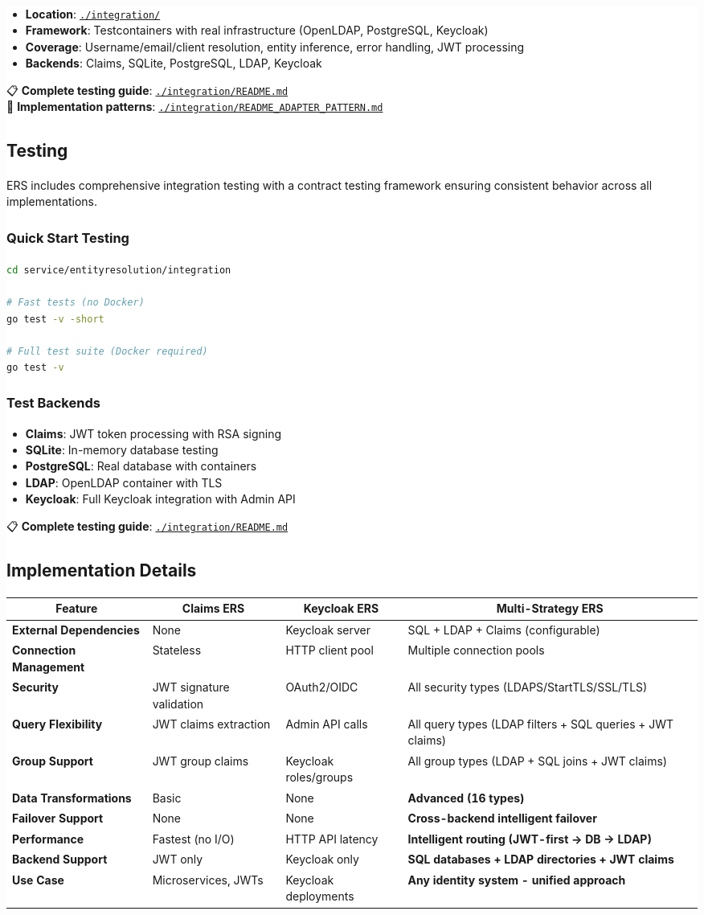 - **Location**: [`./integration/`](./integration/)
- **Framework**: Testcontainers with real infrastructure (OpenLDAP, PostgreSQL, Keycloak)
- **Coverage**: Username/email/client resolution, entity inference, error handling, JWT processing
- **Backends**: Claims, SQLite, PostgreSQL, LDAP, Keycloak

📋 **Complete testing guide**: [`./integration/README.md`](./integration/README.md)  
🔧 **Implementation patterns**: [`./integration/README_ADAPTER_PATTERN.md`](./integration/README_ADAPTER_PATTERN.md)

## Testing

ERS includes comprehensive integration testing with a contract testing framework ensuring consistent behavior across all implementations.

### Quick Start Testing
```bash
cd service/entityresolution/integration

# Fast tests (no Docker)
go test -v -short

# Full test suite (Docker required)  
go test -v
```

### Test Backends
- **Claims**: JWT token processing with RSA signing
- **SQLite**: In-memory database testing
- **PostgreSQL**: Real database with containers
- **LDAP**: OpenLDAP container with TLS
- **Keycloak**: Full Keycloak integration with Admin API

📋 **Complete testing guide**: [`./integration/README.md`](./integration/README.md)

## Implementation Details

| Feature | Claims ERS | Keycloak ERS | Multi-Strategy ERS |
|---------|------------|--------------|-------------------|
| **External Dependencies** | None | Keycloak server | SQL + LDAP + Claims (configurable) |
| **Connection Management** | Stateless | HTTP client pool | Multiple connection pools |
| **Security** | JWT signature validation | OAuth2/OIDC | All security types (LDAPS/StartTLS/SSL/TLS) |
| **Query Flexibility** | JWT claims extraction | Admin API calls | All query types (LDAP filters + SQL queries + JWT claims) |
| **Group Support** | JWT group claims | Keycloak roles/groups | All group types (LDAP + SQL joins + JWT claims) |
| **Data Transformations** | Basic | None | **Advanced (16 types)** |
| **Failover Support** | None | None | **Cross-backend intelligent failover** |
| **Performance** | Fastest (no I/O) | HTTP API latency | **Intelligent routing (JWT-first → DB → LDAP)** |
| **Backend Support** | JWT only | Keycloak only | **SQL databases + LDAP directories + JWT claims** |
| **Use Case** | Microservices, JWTs | Keycloak deployments | **Any identity system - unified approach** |
